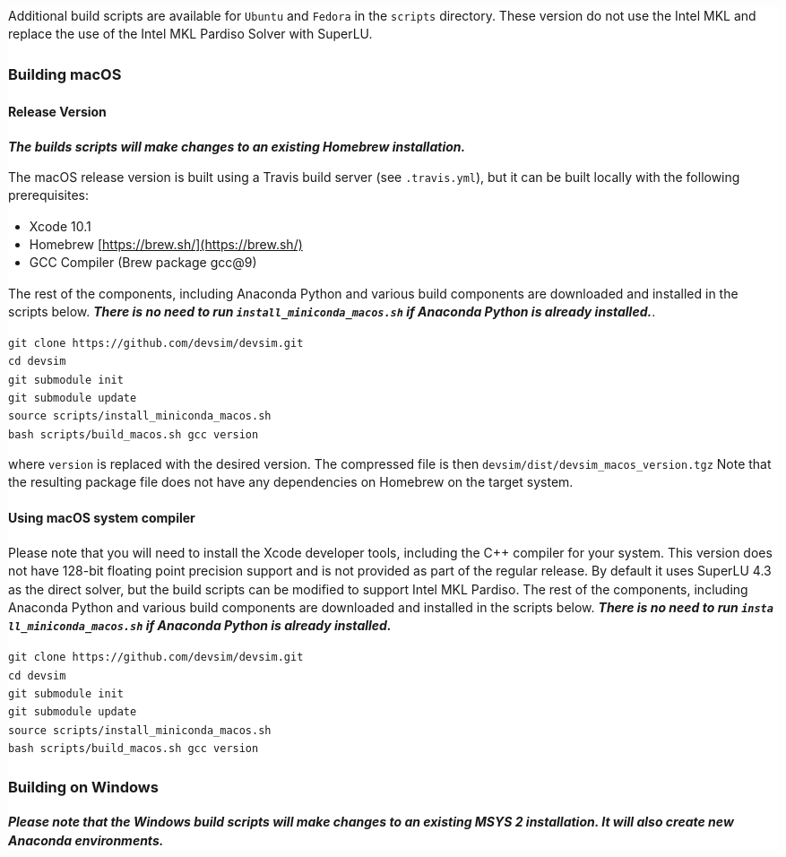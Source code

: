 Additional build scripts are available for ``Ubuntu`` and ``Fedora`` in the ``scripts`` directory.  These version do not use the Intel MKL and replace the use of the Intel MKL Pardiso Solver with SuperLU.

### Building macOS

#### Release Version

***The builds scripts will make changes to an existing Homebrew installation.***

The macOS release version is built using a Travis build server (see ``.travis.yml``), but it can be built locally with the following prerequisites:

* Xcode 10.1
* Homebrew [https://brew.sh/](https://brew.sh/)
* GCC Compiler (Brew package gcc@9)

The rest of the components, including Anaconda Python and various build components are downloaded and installed in the scripts below.  ***There is no need to run ``install_miniconda_macos.sh`` if Anaconda Python is already installed.***.

```
git clone https://github.com/devsim/devsim.git
cd devsim
git submodule init
git submodule update
source scripts/install_miniconda_macos.sh
bash scripts/build_macos.sh gcc version
```

where ``version`` is replaced with the desired version.  The compressed file is then ``devsim/dist/devsim_macos_version.tgz``
Note that the resulting package file does not have any dependencies on Homebrew on the target system.

#### Using macOS system compiler

Please note that you will need to install the Xcode developer tools, including the C++ compiler for your system.  This version does not have 128-bit floating point precision support and is not provided as part of the regular release.  By default it uses SuperLU 4.3 as the direct solver, but the build scripts can be modified to support Intel MKL Pardiso.  The rest of the components, including Anaconda Python and various build components are downloaded and installed in the scripts below.  ***There is no need to run ``install_miniconda_macos.sh`` if Anaconda Python is already installed.***

```
git clone https://github.com/devsim/devsim.git
cd devsim
git submodule init
git submodule update
source scripts/install_miniconda_macos.sh
bash scripts/build_macos.sh gcc version
```

### Building on Windows

***Please note that the Windows build scripts will make changes to an existing MSYS 2 installation.  It will also create new Anaconda environments.***
